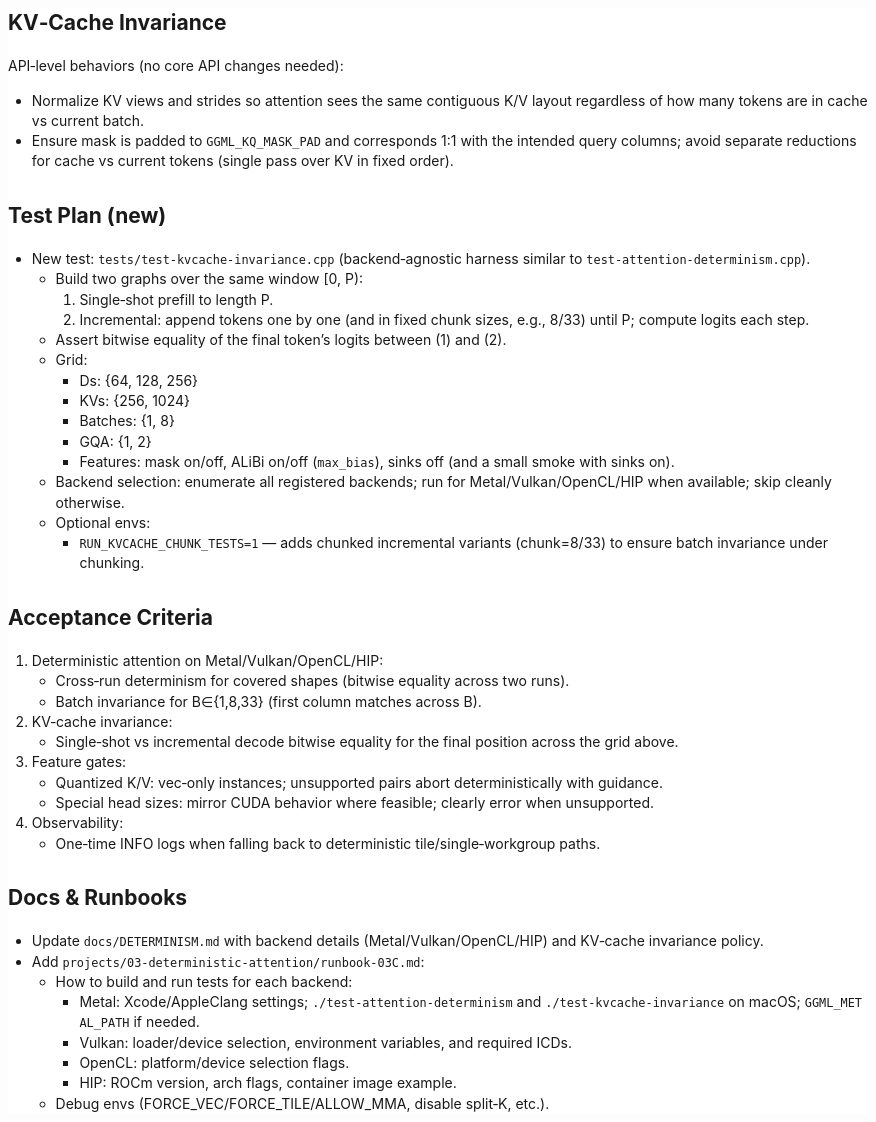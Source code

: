 KV‑Cache Invariance
-------------------
API‑level behaviors (no core API changes needed):
- Normalize KV views and strides so attention sees the same contiguous K/V layout regardless of how many tokens are in cache vs current batch.
- Ensure mask is padded to `GGML_KQ_MASK_PAD` and corresponds 1:1 with the intended query columns; avoid separate reductions for cache vs current tokens (single pass over KV in fixed order).

Test Plan (new)
---------------
- New test: `tests/test-kvcache-invariance.cpp` (backend‑agnostic harness similar to `test-attention-determinism.cpp`).
  - Build two graphs over the same window [0, P):
    1) Single‑shot prefill to length P.
    2) Incremental: append tokens one by one (and in fixed chunk sizes, e.g., 8/33) until P; compute logits each step.
  - Assert bitwise equality of the final token’s logits between (1) and (2).
  - Grid:
    - Ds: {64, 128, 256}
    - KVs: {256, 1024}
    - Batches: {1, 8}
    - GQA: {1, 2}
    - Features: mask on/off, ALiBi on/off (`max_bias`), sinks off (and a small smoke with sinks on).
  - Backend selection: enumerate all registered backends; run for Metal/Vulkan/OpenCL/HIP when available; skip cleanly otherwise.
  - Optional envs:
    - `RUN_KVCACHE_CHUNK_TESTS=1` — adds chunked incremental variants (chunk=8/33) to ensure batch invariance under chunking.

Acceptance Criteria
-------------------
1) Deterministic attention on Metal/Vulkan/OpenCL/HIP:
   - Cross‑run determinism for covered shapes (bitwise equality across two runs).
   - Batch invariance for B∈{1,8,33} (first column matches across B).
2) KV‑cache invariance:
   - Single‑shot vs incremental decode bitwise equality for the final position across the grid above.
3) Feature gates:
   - Quantized K/V: vec‑only instances; unsupported pairs abort deterministically with guidance.
   - Special head sizes: mirror CUDA behavior where feasible; clearly error when unsupported.
4) Observability:
   - One‑time INFO logs when falling back to deterministic tile/single‑workgroup paths.

Docs & Runbooks
---------------
- Update `docs/DETERMINISM.md` with backend details (Metal/Vulkan/OpenCL/HIP) and KV‑cache invariance policy.
- Add `projects/03-deterministic-attention/runbook-03C.md`:
  - How to build and run tests for each backend:
    - Metal: Xcode/AppleClang settings; `./test-attention-determinism` and `./test-kvcache-invariance` on macOS; `GGML_METAL_PATH` if needed.
    - Vulkan: loader/device selection, environment variables, and required ICDs.
    - OpenCL: platform/device selection flags.
    - HIP: ROCm version, arch flags, container image example.
  - Debug envs (FORCE_VEC/FORCE_TILE/ALLOW_MMA, disable split‑K, etc.).
